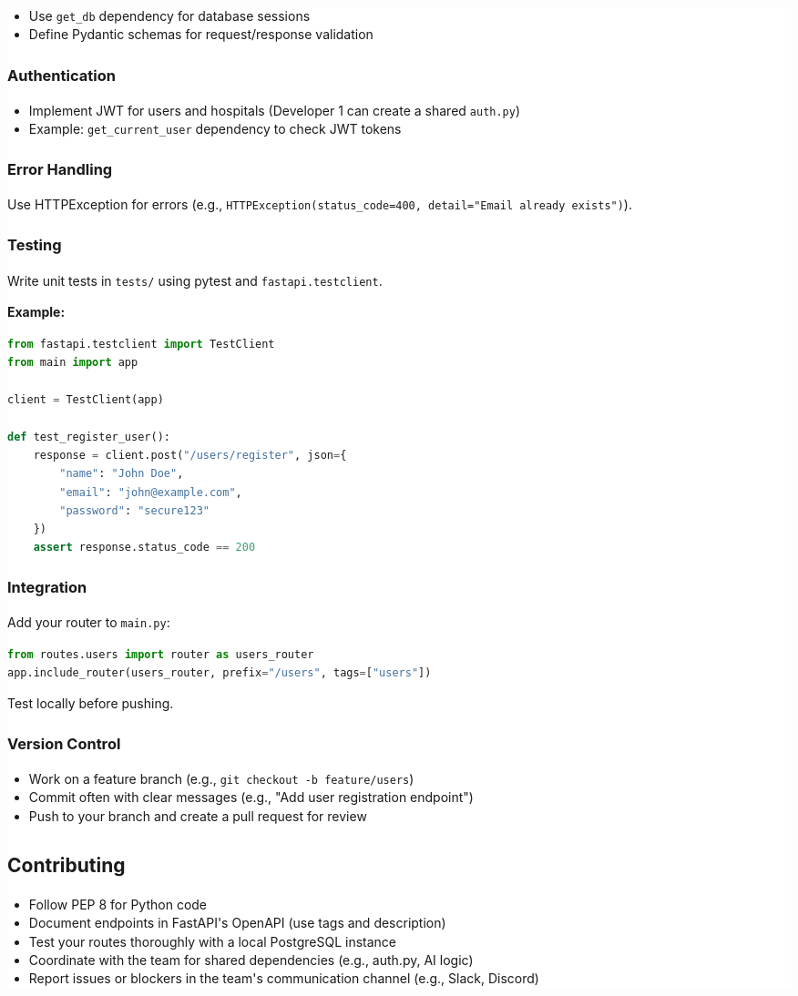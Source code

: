 - Use `get_db` dependency for database sessions
- Define Pydantic schemas for request/response validation

### Authentication

- Implement JWT for users and hospitals (Developer 1 can create a shared `auth.py`)
- Example: `get_current_user` dependency to check JWT tokens

### Error Handling

Use HTTPException for errors (e.g., `HTTPException(status_code=400, detail="Email already exists")`).

### Testing

Write unit tests in `tests/` using pytest and `fastapi.testclient`.

**Example:**
```python
from fastapi.testclient import TestClient
from main import app

client = TestClient(app)

def test_register_user():
    response = client.post("/users/register", json={
        "name": "John Doe",
        "email": "john@example.com",
        "password": "secure123"
    })
    assert response.status_code == 200
```

### Integration

Add your router to `main.py`:
```python
from routes.users import router as users_router
app.include_router(users_router, prefix="/users", tags=["users"])
```

Test locally before pushing.

### Version Control

- Work on a feature branch (e.g., `git checkout -b feature/users`)
- Commit often with clear messages (e.g., "Add user registration endpoint")
- Push to your branch and create a pull request for review

## Contributing

- Follow PEP 8 for Python code
- Document endpoints in FastAPI's OpenAPI (use tags and description)
- Test your routes thoroughly with a local PostgreSQL instance
- Coordinate with the team for shared dependencies (e.g., auth.py, AI logic)
- Report issues or blockers in the team's communication channel (e.g., Slack, Discord)
